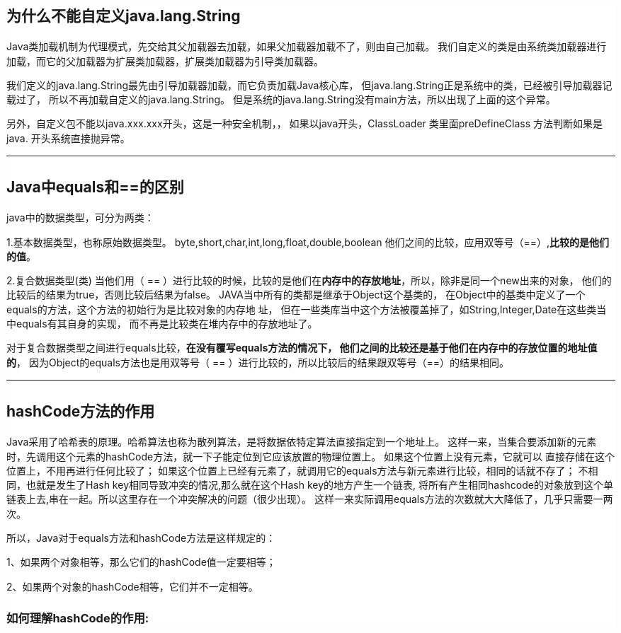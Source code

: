 ## 为什么不能自定义java.lang.String

Java类加载机制为代理模式，先交给其父加载器去加载，如果父加载器加载不了，则由自己加载。
我们自定义的类是由系统类加载器进行加载，而它的父加载器为扩展类加载器，扩展类加载器为引导类加载器。

我们定义的java.lang.String最先由引导加载器加载，而它负责加载Java核心库，
但java.lang.String正是系统中的类，已经被引导加载器记载过了，
所以不再加载自定义的java.lang.String。
但是系统的java.lang.String没有main方法，所以出现了上面的这个异常。

另外，自定义包不能以java.xxx.xxx开头，这是一种安全机制，，
如果以java开头，ClassLoader 类里面preDefineClass 方法判断如果是java. 开头系统直接抛异常。

---

## Java中equals和==的区别
java中的数据类型，可分为两类：

1.基本数据类型，也称原始数据类型。
byte,short,char,int,long,float,double,boolean 
 他们之间的比较，应用双等号（==）,**比较的是他们的值**。 
 
2.复合数据类型(类) 
  当他们用（ == ）进行比较的时候，比较的是他们在**内存中的存放地址**，所以，除非是同一个new出来的对象，
  他们的比较后的结果为true，否则比较后结果为false。 JAVA当中所有的类都是继承于Object这个基类的，
  在Object中的基类中定义了一个equals的方法，这个方法的初始行为是比较对象的内存地 址，
  但在一些类库当中这个方法被覆盖掉了，如String,Integer,Date在这些类当中equals有其自身的实现，
  而不再是比较类在堆内存中的存放地址了。
  
  对于复合数据类型之间进行equals比较，**在没有覆写equals方法的情况下，
  他们之间的比较还是基于他们在内存中的存放位置的地址值的**，
  因为Object的equals方法也是用双等号（ == ）进行比较的，所以比较后的结果跟双等号（==）的结果相同。




---

## hashCode方法的作用

Java采用了哈希表的原理。哈希算法也称为散列算法，是将数据依特定算法直接指定到一个地址上。
这样一来，当集合要添加新的元素时，先调用这个元素的hashCode方法，就一下子能定位到它应该放置的物理位置上。
如果这个位置上没有元素，它就可以 直接存储在这个位置上，不用再进行任何比较了；
如果这个位置上已经有元素了，就调用它的equals方法与新元素进行比较，相同的话就不存了；
不相同，也就是发生了Hash key相同导致冲突的情况,那么就在这个Hash key的地方产生一个链表,
将所有产生相同hashcode的对象放到这个单链表上去,串在一起。所以这里存在一个冲突解决的问题（很少出现）。
这样一来实际调用equals方法的次数就大大降低了，几乎只需要一两次。 
   
所以，Java对于equals方法和hashCode方法是这样规定的： 
   
1、如果两个对象相等，那么它们的hashCode值一定要相等； 
 
2、如果两个对象的hashCode相等，它们并不一定相等。


### 如何理解hashCode的作用: 
